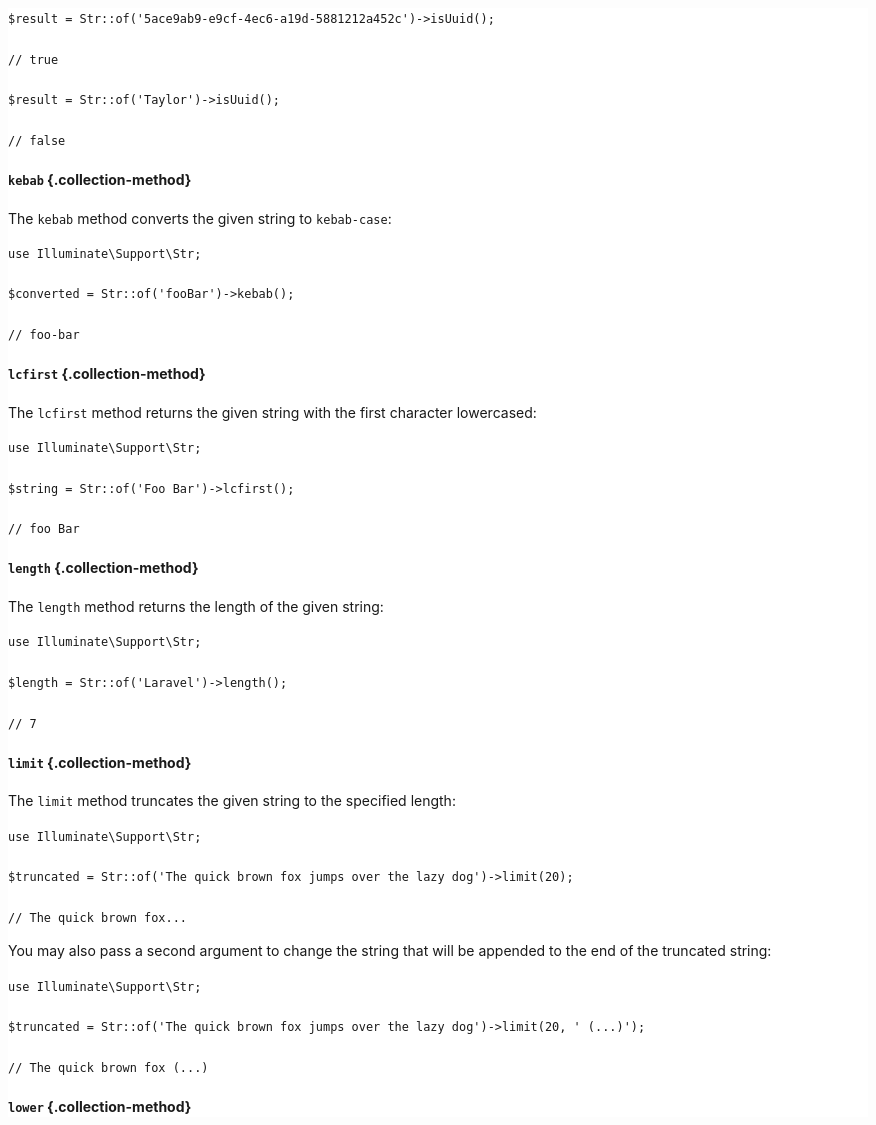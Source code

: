    $result = Str::of('5ace9ab9-e9cf-4ec6-a19d-5881212a452c')->isUuid();

    // true

    $result = Str::of('Taylor')->isUuid();

    // false

<a name="method-fluent-str-kebab"></a>
#### `kebab` {.collection-method}

The `kebab` method converts the given string to `kebab-case`:

    use Illuminate\Support\Str;

    $converted = Str::of('fooBar')->kebab();

    // foo-bar

<a name="method-fluent-str-lcfirst"></a>
#### `lcfirst` {.collection-method}

The `lcfirst` method returns the given string with the first character lowercased:

    use Illuminate\Support\Str;

    $string = Str::of('Foo Bar')->lcfirst();

    // foo Bar


<a name="method-fluent-str-length"></a>
#### `length` {.collection-method}

The `length` method returns the length of the given string:

    use Illuminate\Support\Str;

    $length = Str::of('Laravel')->length();

    // 7

<a name="method-fluent-str-limit"></a>
#### `limit` {.collection-method}

The `limit` method truncates the given string to the specified length:

    use Illuminate\Support\Str;

    $truncated = Str::of('The quick brown fox jumps over the lazy dog')->limit(20);

    // The quick brown fox...

You may also pass a second argument to change the string that will be appended to the end of the truncated string:

    use Illuminate\Support\Str;

    $truncated = Str::of('The quick brown fox jumps over the lazy dog')->limit(20, ' (...)');

    // The quick brown fox (...)

<a name="method-fluent-str-lower"></a>
#### `lower` {.collection-method}
